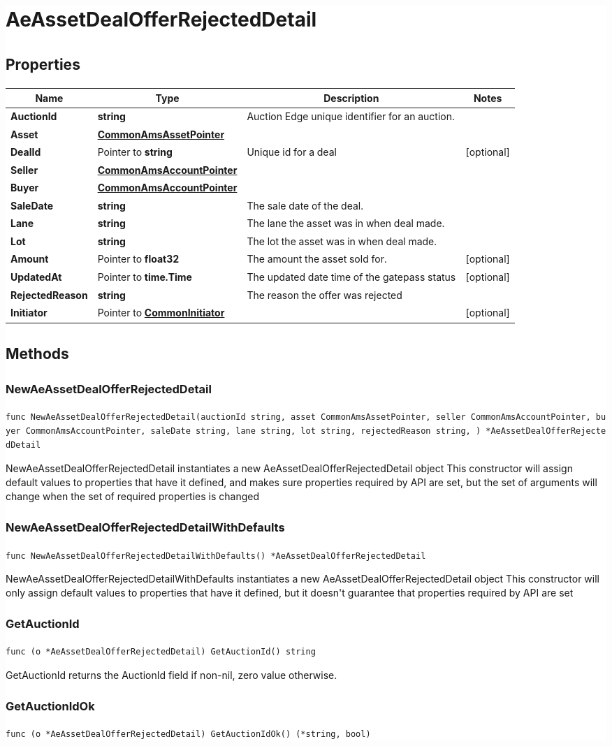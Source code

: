 # AeAssetDealOfferRejectedDetail

## Properties

Name | Type | Description | Notes
------------ | ------------- | ------------- | -------------
**AuctionId** | **string** | Auction Edge unique identifier for an auction. | 
**Asset** | [**CommonAmsAssetPointer**](CommonAmsAssetPointer.md) |  | 
**DealId** | Pointer to **string** | Unique id for a deal | [optional] 
**Seller** | [**CommonAmsAccountPointer**](CommonAmsAccountPointer.md) |  | 
**Buyer** | [**CommonAmsAccountPointer**](CommonAmsAccountPointer.md) |  | 
**SaleDate** | **string** | The sale date of the deal. | 
**Lane** | **string** | The lane the asset was in when deal made. | 
**Lot** | **string** | The lot the asset was in when deal made. | 
**Amount** | Pointer to **float32** | The amount the asset sold for. | [optional] 
**UpdatedAt** | Pointer to **time.Time** | The updated date time of the gatepass status | [optional] 
**RejectedReason** | **string** | The reason the offer was rejected | 
**Initiator** | Pointer to [**CommonInitiator**](CommonInitiator.md) |  | [optional] 

## Methods

### NewAeAssetDealOfferRejectedDetail

`func NewAeAssetDealOfferRejectedDetail(auctionId string, asset CommonAmsAssetPointer, seller CommonAmsAccountPointer, buyer CommonAmsAccountPointer, saleDate string, lane string, lot string, rejectedReason string, ) *AeAssetDealOfferRejectedDetail`

NewAeAssetDealOfferRejectedDetail instantiates a new AeAssetDealOfferRejectedDetail object
This constructor will assign default values to properties that have it defined,
and makes sure properties required by API are set, but the set of arguments
will change when the set of required properties is changed

### NewAeAssetDealOfferRejectedDetailWithDefaults

`func NewAeAssetDealOfferRejectedDetailWithDefaults() *AeAssetDealOfferRejectedDetail`

NewAeAssetDealOfferRejectedDetailWithDefaults instantiates a new AeAssetDealOfferRejectedDetail object
This constructor will only assign default values to properties that have it defined,
but it doesn't guarantee that properties required by API are set

### GetAuctionId

`func (o *AeAssetDealOfferRejectedDetail) GetAuctionId() string`

GetAuctionId returns the AuctionId field if non-nil, zero value otherwise.

### GetAuctionIdOk

`func (o *AeAssetDealOfferRejectedDetail) GetAuctionIdOk() (*string, bool)`
